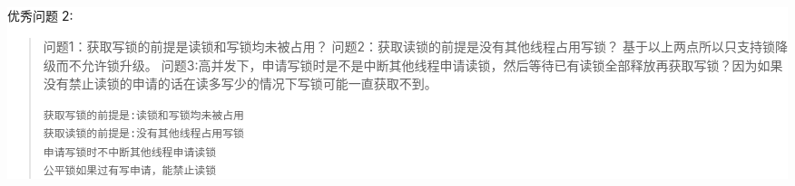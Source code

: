 优秀问题 2:

>问题1：获取写锁的前提是读锁和写锁均未被占用？
>问题2：获取读锁的前提是没有其他线程占用写锁？
>基于以上两点所以只支持锁降级而不允许锁升级。
>问题3:高并发下，申请写锁时是不是中断其他线程申请读锁，然后等待已有读锁全部释放再获取写锁？因为如果没有禁止读锁的申请的话在读多写少的情况下写锁可能一直获取不到。
>
>```
>获取写锁的前提是:读锁和写锁均未被占用
>获取读锁的前提是:没有其他线程占用写锁
>申请写锁时不中断其他线程申请读锁
>公平锁如果过有写申请，能禁止读锁
>```

